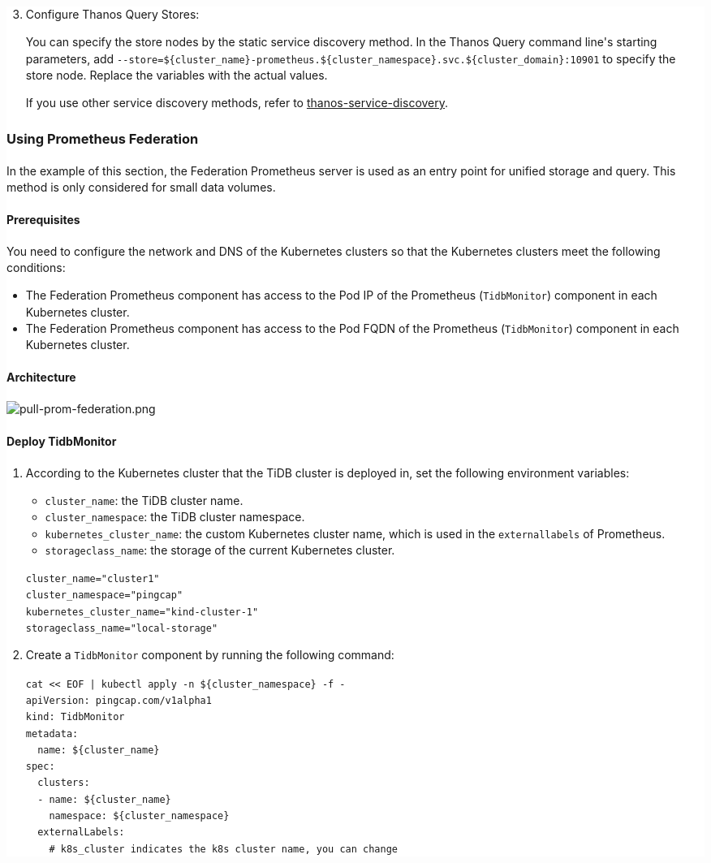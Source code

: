 3. Configure Thanos Query Stores:

    You can specify the store nodes by the static service discovery method. In the Thanos Query command line's starting parameters, add `--store=${cluster_name}-prometheus.${cluster_namespace}.svc.${cluster_domain}:10901` to specify the store node. Replace the variables with the actual values.

    If you use other service discovery methods, refer to [thanos-service-discovery](https://thanos.io/tip/thanos/service-discovery.md).

</div>
<div label="Federation">

### Using Prometheus Federation

In the example of this section, the Federation Prometheus server is used as an entry point for unified storage and query. This method is only considered for small data volumes.

#### Prerequisites

You need to configure the network and DNS of the Kubernetes clusters so that the Kubernetes clusters meet the following conditions:

- The Federation Prometheus component has access to the Pod IP of the Prometheus (`TidbMonitor`) component in each Kubernetes cluster.
- The Federation Prometheus component has access to the Pod FQDN of the Prometheus (`TidbMonitor`) component in each Kubernetes cluster.

#### Architecture

![pull-prom-federation.png](https://docs-download.pingcap.com/media/images/tidb-in-kubernetes/pull-prom-federation.png)

#### Deploy TidbMonitor

1. According to the Kubernetes cluster that the TiDB cluster is deployed in, set the following environment variables:

    - `cluster_name`: the TiDB cluster name.
    - `cluster_namespace`: the TiDB cluster namespace.
    - `kubernetes_cluster_name`: the custom Kubernetes cluster name, which is used in the `externallabels` of Prometheus.
    - `storageclass_name`: the storage of the current Kubernetes cluster.


    ```shell
    cluster_name="cluster1"
    cluster_namespace="pingcap"
    kubernetes_cluster_name="kind-cluster-1"
    storageclass_name="local-storage"
    ```

2. Create a `TidbMonitor` component by running the following command:


    ```shell
    cat << EOF | kubectl apply -n ${cluster_namespace} -f -
    apiVersion: pingcap.com/v1alpha1
    kind: TidbMonitor
    metadata:
      name: ${cluster_name}
    spec:
      clusters:
      - name: ${cluster_name}
        namespace: ${cluster_namespace}
      externalLabels:
        # k8s_cluster indicates the k8s cluster name, you can change